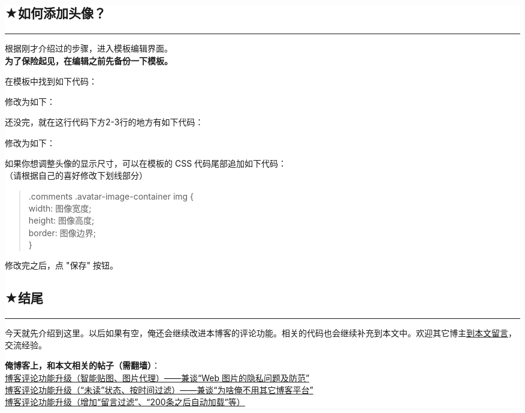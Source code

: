  ## ★如何添加头像？
--------

  
 根据刚才介绍过的步骤，进入模板编辑界面。  
 **为了保险起见，在编辑之前先备份一下模板。**  
   
 在模板中找到如下代码：  
 
> <dl id='comments-block'>  
>    
 修改为如下：  
 
> <dl expr:class='data:post.avatarIndentClass' id='comments-block'>  
>    
 还没完，就在这行代码下方2-3行的地方有如下代码：  
 
> <a expr:name='data:comment.anchorName'/>  
>    
 修改为如下：  
 
> <a expr:name='data:comment.anchorName'/>  
>  <b:if cond='data:blog.enabledCommentProfileImages'>  
>  <div expr:class='data:comment.avatarContainerClass'>  
>  <data:comment.authorAvatarImage/>  
>  </div>  
>  </b:if>  
>    
 如果你想调整头像的显示尺寸，可以在模板的 CSS 代码尾部追加如下代码：  
 （请根据自己的喜好修改下划线部分）  
 
> .comments .avatar-image-container img {  
>  width: 图像宽度;  
>  height: 图像高度;  
>  border: 图像边界;  
>  }  
>    
 修改完之后，点 "保存" 按钮。  
   
 ## ★结尾
---

  
 今天就先介绍到这里。以后如果有空，俺还会继续改进本博客的评论功能。相关的代码也会继续补充到本文中。欢迎其它博主[到本文留言](http://program-think.blogspot.com/2012/09/custom-blogger-comment.html#comments)，交流经验。  
   
 **俺博客上，和本文相关的帖子（需翻墙）**：  
 [博客评论功能升级（智能贴图、图片代理）——兼谈“Web 图片的隐私问题及防范”](https://program-think.blogspot.com/2015/04/custom-blogger-comment.html)  
 [博客评论功能升级（“未读”状态、按时间过滤）——兼谈“为啥俺不用其它博客平台”](https://program-think.blogspot.com/2014/12/custom-blogger-comment.html)  
 [博客评论功能升级（增加“留言过滤”、“200条之后自动加载”等）](https://program-think.blogspot.com/2014/09/custom-blogger-comment.html) 